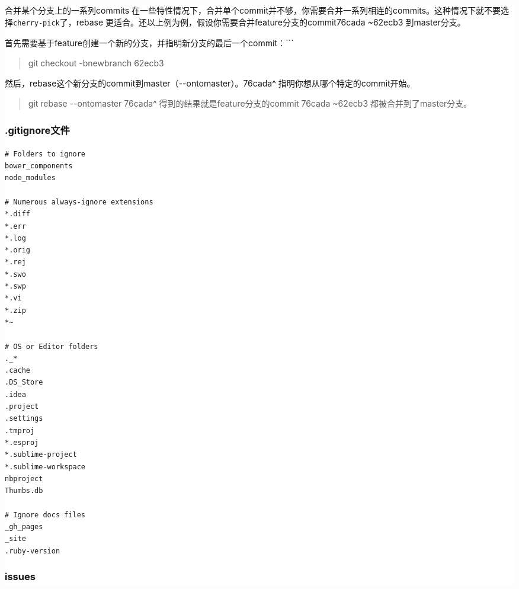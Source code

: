 合并某个分支上的一系列commits
在一些特性情况下，合并单个commit并不够，你需要合并一系列相连的commits。这种情况下就不要选择`cherry-pick`了，rebase 更适合。还以上例为例，假设你需要合并feature分支的commit76cada ~62ecb3 到master分支。

首先需要基于feature创建一个新的分支，并指明新分支的最后一个commit：```
>git checkout -bnewbranch 62ecb3

然后，rebase这个新分支的commit到master（--ontomaster）。76cada^ 指明你想从哪个特定的commit开始。

>git rebase --ontomaster 76cada^
得到的结果就是feature分支的commit 76cada ~62ecb3 都被合并到了master分支。

### .gitignore文件
```
# Folders to ignore
bower_components
node_modules

# Numerous always-ignore extensions
*.diff
*.err
*.log
*.orig
*.rej
*.swo
*.swp
*.vi
*.zip
*~

# OS or Editor folders
._*
.cache
.DS_Store
.idea
.project
.settings
.tmproj
*.esproj
*.sublime-project
*.sublime-workspace
nbproject
Thumbs.db

# Ignore docs files
_gh_pages
_site
.ruby-version
```


### issues
